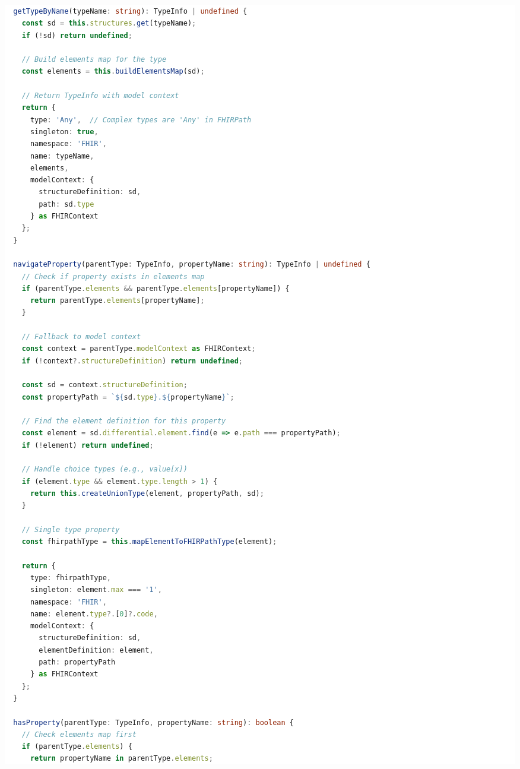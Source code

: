 ```typescript
  getTypeByName(typeName: string): TypeInfo | undefined {
    const sd = this.structures.get(typeName);
    if (!sd) return undefined;
    
    // Build elements map for the type
    const elements = this.buildElementsMap(sd);
    
    // Return TypeInfo with model context
    return {
      type: 'Any',  // Complex types are 'Any' in FHIRPath
      singleton: true,
      namespace: 'FHIR',
      name: typeName,
      elements,
      modelContext: {
        structureDefinition: sd,
        path: sd.type
      } as FHIRContext
    };
  }
  
  navigateProperty(parentType: TypeInfo, propertyName: string): TypeInfo | undefined {
    // Check if property exists in elements map
    if (parentType.elements && parentType.elements[propertyName]) {
      return parentType.elements[propertyName];
    }
    
    // Fallback to model context
    const context = parentType.modelContext as FHIRContext;
    if (!context?.structureDefinition) return undefined;
    
    const sd = context.structureDefinition;
    const propertyPath = `${sd.type}.${propertyName}`;
    
    // Find the element definition for this property
    const element = sd.differential.element.find(e => e.path === propertyPath);
    if (!element) return undefined;
    
    // Handle choice types (e.g., value[x])
    if (element.type && element.type.length > 1) {
      return this.createUnionType(element, propertyPath, sd);
    }
    
    // Single type property
    const fhirpathType = this.mapElementToFHIRPathType(element);
    
    return {
      type: fhirpathType,
      singleton: element.max === '1',
      namespace: 'FHIR',
      name: element.type?.[0]?.code,
      modelContext: {
        structureDefinition: sd,
        elementDefinition: element,
        path: propertyPath
      } as FHIRContext
    };
  }
  
  hasProperty(parentType: TypeInfo, propertyName: string): boolean {
    // Check elements map first
    if (parentType.elements) {
      return propertyName in parentType.elements;
```